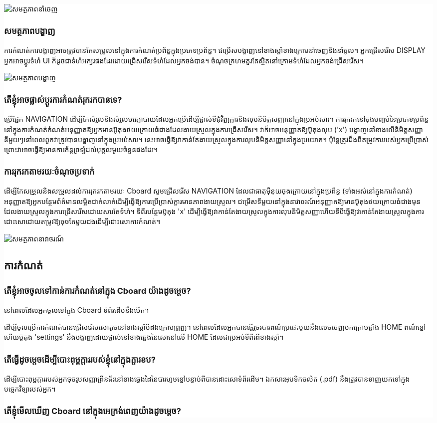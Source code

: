 ![សមត្ថភាពនាំចេញ](/images/help/export.png "Export capabilities")

### <a name='Displaycapabilities'></a>សមត្ថភាពបង្ហាញ

ការកំណត់ការបង្ហាញអាចត្រូវបានកែសម្រួលនៅក្នុងការកំណត់ប្រព័ន្ធក្នុងប្រភេទប្រព័ន្ធ។ ជម្រើសបង្ហាញនៅខាងស្តាំខាងក្រោមនាំចេញនិងនាំចូល។ អ្នកជ្រើសរើស DISPLAY អ្នកអាចប្តូរទំហំ UI ក៏ដូចជាទំហំអក្សរផងដែរដោយជ្រើសរើសទំហំដែលអ្នកចង់បាន។ ចំណុចក្រហមគួរតែស្ថិតនៅក្រោមទំហំដែលអ្នកចង់ជ្រើសរើស។

![សមត្ថភាពបង្ហាញ](/images/help/display.png "Display capabilities")

### <a name='CanIchangeanynavigationsettings'></a>តើខ្ញុំអាចផ្លាស់ប្តូរការកំណត់រុករកបានទេ?

ប្រើផ្នែក NAVIGATION ដើម្បីកែសំរួលនិងសំរួលមធ្យោបាយដែលអ្នកប្រើដើម្បីផ្លាស់ទីជុំវិញក្តារនិងលុបនិមិត្តសញ្ញានៅក្នុងប្រអប់សារ។ ការរុករកនៅចុងបញ្ចប់នៃប្រភេទប្រព័ន្ធនៅក្នុងការកំណត់កំណត់អនុញ្ញាតឱ្យអ្នកមានប៊ូតុងថយក្រោយធំជាងដែលងាយស្រួលក្នុងការជ្រើសរើស។ វាក៏អាចអនុញ្ញាតឱ្យប៊ូតុងលុប ('x') បង្ហាញនៅខាងលើនិមិត្តសញ្ញានីមួយៗនៅពេលពួកវាត្រូវបានបង្ហាញនៅក្នុងប្រអប់សារ។ នេះអាចធ្វើឱ្យវាកាន់តែងាយស្រួលក្នុងការលុបនិមិត្តសញ្ញានៅក្នុងប្រយោគ។ ប៉ុន្តែត្រូវដឹងពីតម្រូវការរបស់អ្នកប្រើប្រាស់ព្រោះវាអាចធ្វើឱ្យមានការភ័ន្តច្រឡំដល់បុគ្គលមួយចំនួនផងដែរ។

### <a name='Navigationthroughtheinterface'></a>ការរុករកតាមរយៈចំណុចប្រទាក់

ដើម្បីកែសម្រួលនិងសម្រួលដល់ការរុករកតាមរយៈ Cboard សូមជ្រើសរើស NAVIGATION ដែលជាធាតុម៉ឺនុយចុងក្រោយនៅក្នុងប្រព័ន្ធ (ទាំងអស់នៅក្នុងការកំណត់) អនុញ្ញាតឱ្យអ្នកបន្ថែមព័ត៌មានលម្អិតជាក់លាក់ដើម្បីធ្វើឱ្យការប្រើប្រាស់ក្តារមានភាពងាយស្រួល។ ជម្រើសទីមួយនៅក្នុងនាវាចរណ៍អនុញ្ញាតឱ្យមានប៊ូតុងថយក្រោយធំជាងមុនដែលងាយស្រួលក្នុងការជ្រើសរើសដោយសារតែទំហំ។ ទីពីរបន្ថែមប៊ូតុង 'x' ដើម្បីធ្វើឱ្យវាកាន់តែងាយស្រួលក្នុងការលុបនិមិត្តសញ្ញាហើយទីបីធ្វើឱ្យវាកាន់តែងាយស្រួលក្នុងការដោះសោដោយតម្រូវឱ្យចុចតែមួយដងដើម្បីដោះសោការកំណត់។

![សមត្ថភាពនាវាចរណ៍](/images/help/navigation.png "Navigation capabilities")

## <a name='Settings'></a>ការកំណត់

### <a name='HowdoIaccesssettingsinCboard'></a>តើខ្ញុំអាចចូលទៅកាន់ការកំណត់នៅក្នុង Cboard យ៉ាងដូចម្តេច?

នៅពេលដែលអ្នកចូលទៅក្នុង Cboard ទំព័រដើមនឹងបើក។

ដើម្បីចូលប្រើការកំណត់បានជ្រើសរើសសោតូចនៅខាងស្តាំបីដងក្រោមព្រួញ។ នៅពេលដែលអ្នកបានធ្វើរួចរបារពណ៌ប្រផេះមួយនឹងលេចចេញមកក្រោមផ្ទាំង HOME ពណ៌ខ្មៅហើយប៊ូតុង 'settings' នឹងបង្ហាញដោយផ្ទាល់នៅខាងឆ្វេងនៃសោនៅលើ HOME ដែលជាប្រអប់ទីពីរពីខាងស្តាំ។

### <a name='HowdoIprintmyboardsetinCboard'></a>តើធ្វើដូចម្តេចដើម្បីបោះពុម្ពក្តាររបស់ខ្ញុំនៅក្នុងក្តារខប?

ដើម្បីបោះពុម្ពក្តាររបស់អ្នកចុចរូបសញ្ញាព្រីនធ័រនៅខាងឆ្វេងដៃនៃបារហូមខ្មៅបន្ទាប់ពីបានដោះសោទំព័រដើម។ ឯកសារអុបទិកចល័ត (.pdf) នឹងត្រូវបានទាញយកទៅក្នុងបច្ចេកវិទ្យារបស់អ្នក។

### <a name='HowdoIseeCboardinfullscreen'></a>តើខ្ញុំមើលឃើញ Cboard នៅក្នុងអេក្រង់ពេញយ៉ាងដូចម្តេច?
